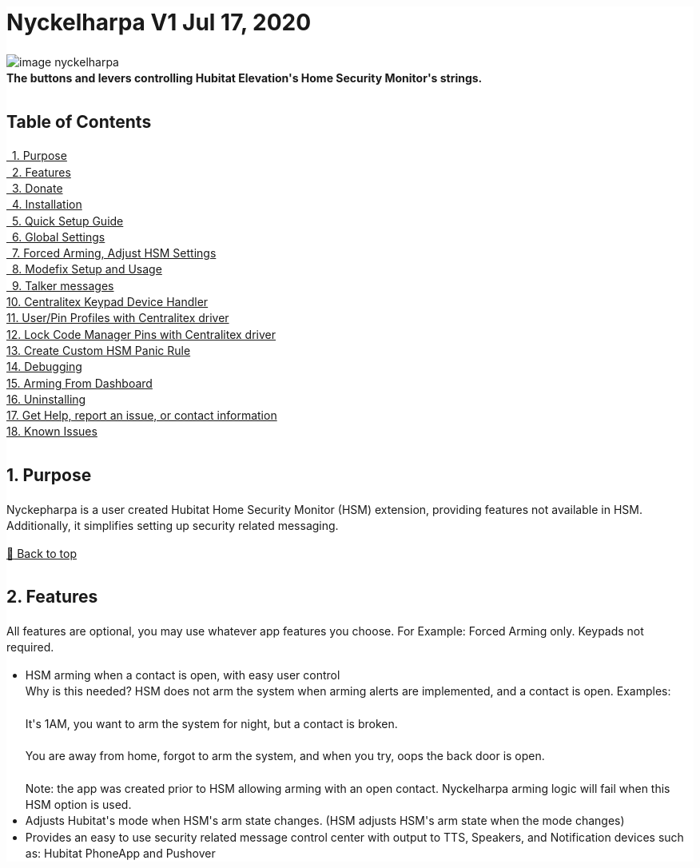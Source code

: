 <a name="top"></a>
# Nyckelharpa V1 Jul 17, 2020 
![image nyckelharpa](images/nyckelharpa.jpg)<br /> 
**The buttons and levers controlling Hubitat Elevation's Home Security Monitor's strings.** 
## Table of Contents 
[&ensp;1. Purpose](#purpose)<br />
[&ensp;2. Features](#features)<br />
[&ensp;3. Donate](#support)<br />
[&ensp;4. Installation](#install)<br />
[&ensp;5. Quick Setup Guide](#setup)<br />
[&ensp;6. Global Settings](#globals)<br />
[&ensp;7. Forced Arming, Adjust HSM Settings](#adjustHSM)<br />
[&ensp;8. Modefix Setup and Usage](#modefix)<br />
[&ensp;9. Talker messages](#talker)<br />
[10. Centralitex Keypad Device Handler](#keypadDH)<br />
[11. User/Pin Profiles with Centralitex driver](#userpin)<br />
[12. Lock Code Manager Pins with Centralitex driver](#lcmpin)<br />
[13. Create Custom HSM Panic Rule](#panicrules)<br />
[14. Debugging](#testing)<br />
[15. Arming From Dashboard](#dboard)<br />
[16. Uninstalling](#uninstall)<br />
[17. Get Help, report an issue, or contact information](#help)<br />
[18. Known Issues](#issues)

<a name="purpose"></a>
## 1. Purpose
Nyckepharpa is a user created Hubitat Home Security Monitor (HSM) extension, providing features not available in HSM. Additionally, it simplifies setting up security related messaging. 

[:arrow_up_small: Back to top](#top)

<a name="features"></a>
## 2. Features<br />
All features are optional, you may use whatever app features you choose. For Example: Forced Arming only. Keypads not required.

* HSM arming when a contact is open, with easy user control<br /> 
Why is this needed? HSM does not arm the system when arming alerts are implemented, and a contact is open. Examples:<br /><br />It's 1AM, you want to arm the system for night, but a contact is broken.<br /><br />You are away from home, forgot to arm the system, and when you try, oops the back door is open.<br /><br /> 
Note: the app was created prior to HSM allowing arming with an open contact. Nyckelharpa arming logic will fail when this HSM option is used.
* Adjusts Hubitat's mode when HSM's arm state changes. (HSM adjusts HSM's arm state when the mode changes)
* Provides an easy to use security related message control center with output to TTS, Speakers, and Notification devices such as: Hubitat PhoneApp and Pushover
